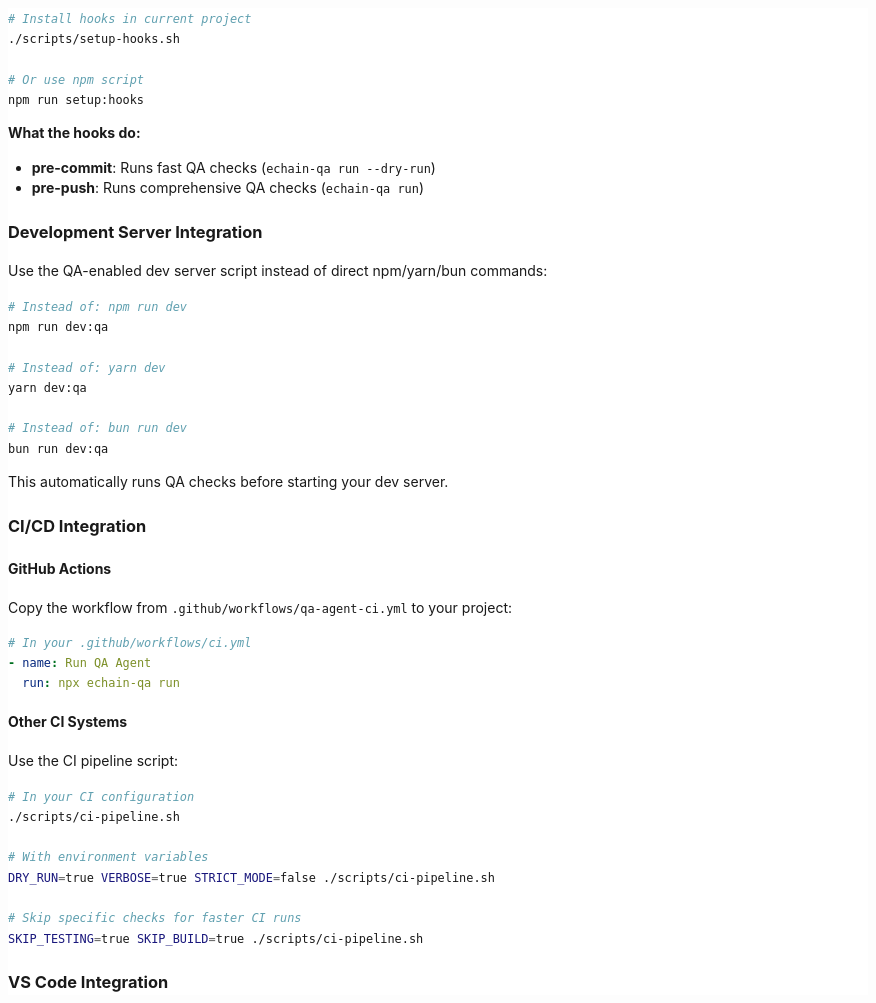 ```bash
# Install hooks in current project
./scripts/setup-hooks.sh

# Or use npm script
npm run setup:hooks
```

**What the hooks do:**
- **pre-commit**: Runs fast QA checks (`echain-qa run --dry-run`)
- **pre-push**: Runs comprehensive QA checks (`echain-qa run`)

### Development Server Integration

Use the QA-enabled dev server script instead of direct npm/yarn/bun commands:

```bash
# Instead of: npm run dev
npm run dev:qa

# Instead of: yarn dev
yarn dev:qa

# Instead of: bun run dev
bun run dev:qa
```

This automatically runs QA checks before starting your dev server.

### CI/CD Integration

#### GitHub Actions
Copy the workflow from `.github/workflows/qa-agent-ci.yml` to your project:

```yaml
# In your .github/workflows/ci.yml
- name: Run QA Agent
  run: npx echain-qa run
```

#### Other CI Systems
Use the CI pipeline script:

```bash
# In your CI configuration
./scripts/ci-pipeline.sh

# With environment variables
DRY_RUN=true VERBOSE=true STRICT_MODE=false ./scripts/ci-pipeline.sh

# Skip specific checks for faster CI runs
SKIP_TESTING=true SKIP_BUILD=true ./scripts/ci-pipeline.sh
```

### VS Code Integration
